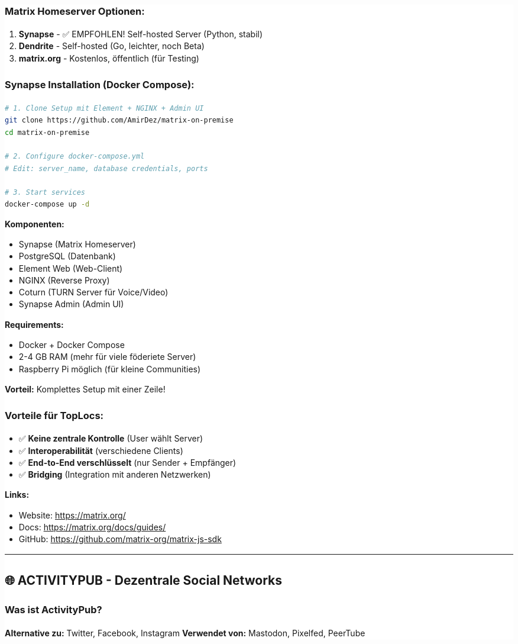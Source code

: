 ### Matrix Homeserver Optionen:
1. **Synapse** - ✅ EMPFOHLEN! Self-hosted Server (Python, stabil)
2. **Dendrite** - Self-hosted (Go, leichter, noch Beta)
3. **matrix.org** - Kostenlos, öffentlich (für Testing)

### Synapse Installation (Docker Compose):
```bash
# 1. Clone Setup mit Element + NGINX + Admin UI
git clone https://github.com/AmirDez/matrix-on-premise
cd matrix-on-premise

# 2. Configure docker-compose.yml
# Edit: server_name, database credentials, ports

# 3. Start services
docker-compose up -d
```

**Komponenten:**
- Synapse (Matrix Homeserver)
- PostgreSQL (Datenbank)
- Element Web (Web-Client)
- NGINX (Reverse Proxy)
- Coturn (TURN Server für Voice/Video)
- Synapse Admin (Admin UI)

**Requirements:**
- Docker + Docker Compose
- 2-4 GB RAM (mehr für viele föderiete Server)
- Raspberry Pi möglich (für kleine Communities)

**Vorteil:** Komplettes Setup mit einer Zeile!

### Vorteile für TopLocs:
- ✅ **Keine zentrale Kontrolle** (User wählt Server)
- ✅ **Interoperabilität** (verschiedene Clients)
- ✅ **End-to-End verschlüsselt** (nur Sender + Empfänger)
- ✅ **Bridging** (Integration mit anderen Netzwerken)

**Links:**
- Website: https://matrix.org/
- Docs: https://matrix.org/docs/guides/
- GitHub: https://github.com/matrix-org/matrix-js-sdk

---

## 🌐 ACTIVITYPUB - Dezentrale Social Networks

### Was ist ActivityPub?

**Alternative zu:** Twitter, Facebook, Instagram
**Verwendet von:** Mastodon, Pixelfed, PeerTube
